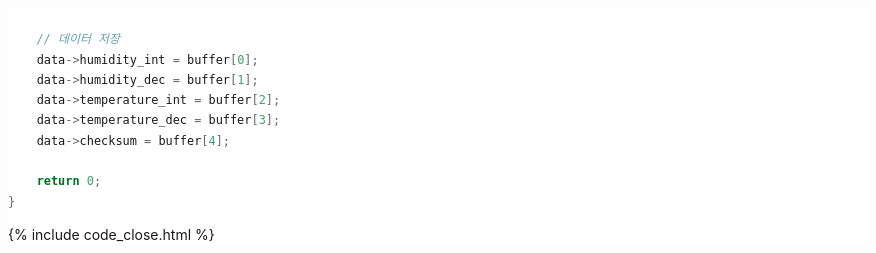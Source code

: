 ```c

    // 데이터 저장
    data->humidity_int = buffer[0];
    data->humidity_dec = buffer[1];
    data->temperature_int = buffer[2];
    data->temperature_dec = buffer[3];
    data->checksum = buffer[4];

    return 0;
}
```
{% include code_close.html %}

